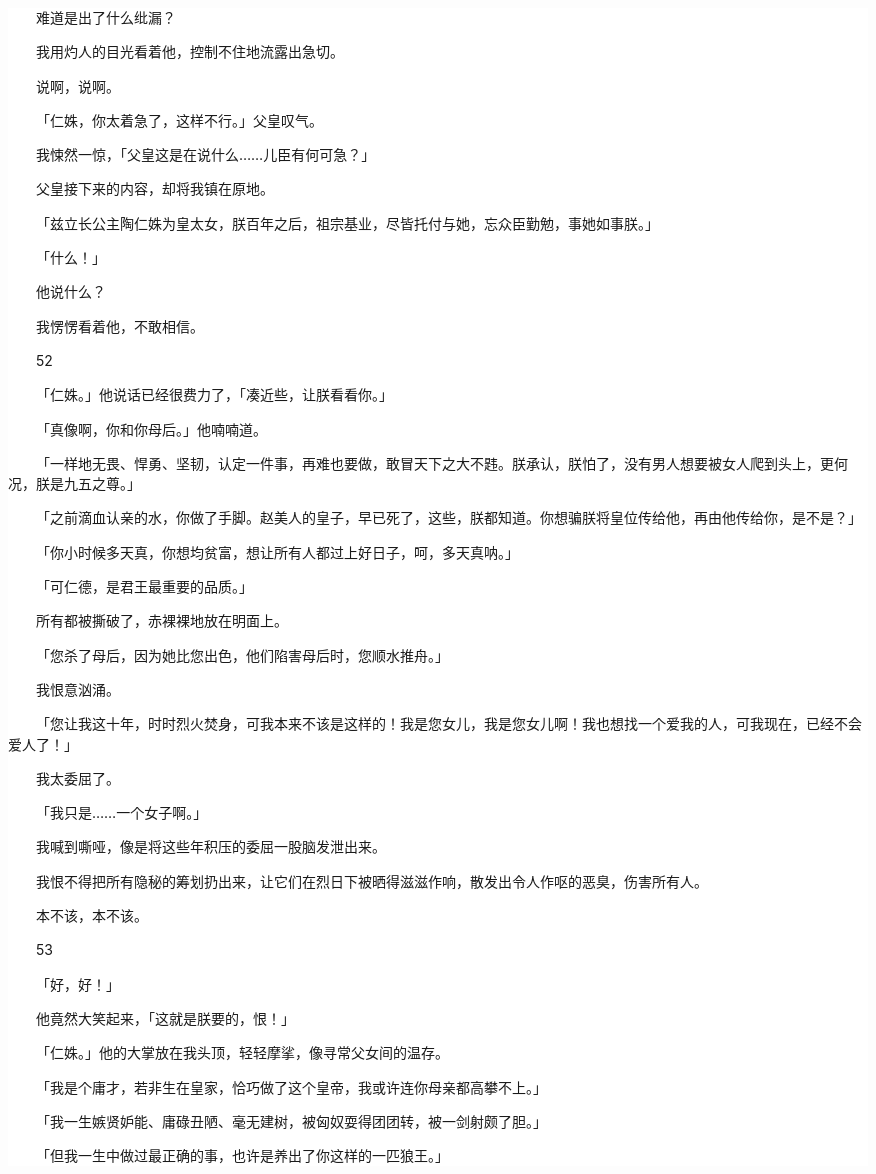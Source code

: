&emsp;&emsp;难道是出了什么纰漏？  
  
&emsp;&emsp;我用灼人的目光看着他，控制不住地流露出急切。  
  
&emsp;&emsp;说啊，说啊。  
  
&emsp;&emsp;「仁姝，你太着急了，这样不行。」父皇叹气。  
  
&emsp;&emsp;我悚然一惊，「父皇这是在说什么……儿臣有何可急？」  
  
&emsp;&emsp;父皇接下来的内容，却将我镇在原地。  
  
&emsp;&emsp;「兹立长公主陶仁姝为皇太女，朕百年之后，祖宗基业，尽皆托付与她，忘众臣勤勉，事她如事朕。」  
  
&emsp;&emsp;「什么！」  
  
&emsp;&emsp;他说什么？  
  
&emsp;&emsp;我愣愣看着他，不敢相信。  
  
&emsp;&emsp;52  
  
&emsp;&emsp;「仁姝。」他说话已经很费力了，「凑近些，让朕看看你。」  
  
&emsp;&emsp;「真像啊，你和你母后。」他喃喃道。  
  
&emsp;&emsp;「一样地无畏、悍勇、坚韧，认定一件事，再难也要做，敢冒天下之大不韪。朕承认，朕怕了，没有男人想要被女人爬到头上，更何况，朕是九五之尊。」  
  
&emsp;&emsp;「之前滴血认亲的水，你做了手脚。赵美人的皇子，早已死了，这些，朕都知道。你想骗朕将皇位传给他，再由他传给你，是不是？」  
  
&emsp;&emsp;「你小时候多天真，你想均贫富，想让所有人都过上好日子，呵，多天真呐。」  
  
&emsp;&emsp;「可仁德，是君王最重要的品质。」  
  
&emsp;&emsp;所有都被撕破了，赤裸裸地放在明面上。  
  
&emsp;&emsp;「您杀了母后，因为她比您出色，他们陷害母后时，您顺水推舟。」  
  
&emsp;&emsp;我恨意汹涌。  
  
&emsp;&emsp;「您让我这十年，时时烈火焚身，可我本来不该是这样的！我是您女儿，我是您女儿啊！我也想找一个爱我的人，可我现在，已经不会爱人了！」  
  
&emsp;&emsp;我太委屈了。  
  
&emsp;&emsp;「我只是……一个女子啊。」  
  
&emsp;&emsp;我喊到嘶哑，像是将这些年积压的委屈一股脑发泄出来。  
  
&emsp;&emsp;我恨不得把所有隐秘的筹划扔出来，让它们在烈日下被晒得滋滋作响，散发出令人作呕的恶臭，伤害所有人。  
  
&emsp;&emsp;本不该，本不该。  
  
&emsp;&emsp;53  
  
&emsp;&emsp;「好，好！」  
  
&emsp;&emsp;他竟然大笑起来，「这就是朕要的，恨！」  
  
&emsp;&emsp;「仁姝。」他的大掌放在我头顶，轻轻摩挲，像寻常父女间的温存。  
  
&emsp;&emsp;「我是个庸才，若非生在皇家，恰巧做了这个皇帝，我或许连你母亲都高攀不上。」  
  
&emsp;&emsp;「我一生嫉贤妒能、庸碌丑陋、毫无建树，被匈奴耍得团团转，被一剑射颇了胆。」  
  
&emsp;&emsp;「但我一生中做过最正确的事，也许是养出了你这样的一匹狼王。」  
  